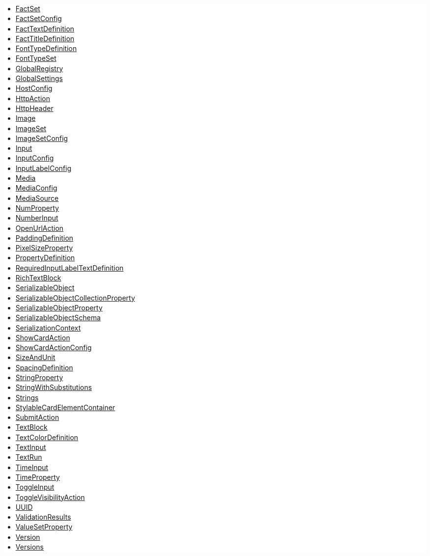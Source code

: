 * [FactSet](classes/factset.md)
* [FactSetConfig](classes/factsetconfig.md)
* [FactTextDefinition](classes/facttextdefinition.md)
* [FactTitleDefinition](classes/facttitledefinition.md)
* [FontTypeDefinition](classes/fonttypedefinition.md)
* [FontTypeSet](classes/fonttypeset.md)
* [GlobalRegistry](classes/globalregistry.md)
* [GlobalSettings](classes/globalsettings.md)
* [HostConfig](classes/hostconfig.md)
* [HttpAction](classes/httpaction.md)
* [HttpHeader](classes/httpheader.md)
* [Image](classes/image.md)
* [ImageSet](classes/imageset.md)
* [ImageSetConfig](classes/imagesetconfig.md)
* [Input](classes/input.md)
* [InputConfig](classes/inputconfig.md)
* [InputLabelConfig](classes/inputlabelconfig.md)
* [Media](classes/media.md)
* [MediaConfig](classes/mediaconfig.md)
* [MediaSource](classes/mediasource.md)
* [NumProperty](classes/numproperty.md)
* [NumberInput](classes/numberinput.md)
* [OpenUrlAction](classes/openurlaction.md)
* [PaddingDefinition](classes/paddingdefinition.md)
* [PixelSizeProperty](classes/pixelsizeproperty.md)
* [PropertyDefinition](classes/propertydefinition.md)
* [RequiredInputLabelTextDefinition](classes/requiredinputlabeltextdefinition.md)
* [RichTextBlock](classes/richtextblock.md)
* [SerializableObject](classes/serializableobject.md)
* [SerializableObjectCollectionProperty](classes/serializableobjectcollectionproperty.md)
* [SerializableObjectProperty](classes/serializableobjectproperty.md)
* [SerializableObjectSchema](classes/serializableobjectschema.md)
* [SerializationContext](classes/serializationcontext.md)
* [ShowCardAction](classes/showcardaction.md)
* [ShowCardActionConfig](classes/showcardactionconfig.md)
* [SizeAndUnit](classes/sizeandunit.md)
* [SpacingDefinition](classes/spacingdefinition.md)
* [StringProperty](classes/stringproperty.md)
* [StringWithSubstitutions](classes/stringwithsubstitutions.md)
* [Strings](classes/strings.md)
* [StylableCardElementContainer](classes/stylablecardelementcontainer.md)
* [SubmitAction](classes/submitaction.md)
* [TextBlock](classes/textblock.md)
* [TextColorDefinition](classes/textcolordefinition.md)
* [TextInput](classes/textinput.md)
* [TextRun](classes/textrun.md)
* [TimeInput](classes/timeinput.md)
* [TimeProperty](classes/timeproperty.md)
* [ToggleInput](classes/toggleinput.md)
* [ToggleVisibilityAction](classes/togglevisibilityaction.md)
* [UUID](classes/uuid.md)
* [ValidationResults](classes/validationresults.md)
* [ValueSetProperty](classes/valuesetproperty.md)
* [Version](classes/version.md)
* [Versions](classes/versions.md)
